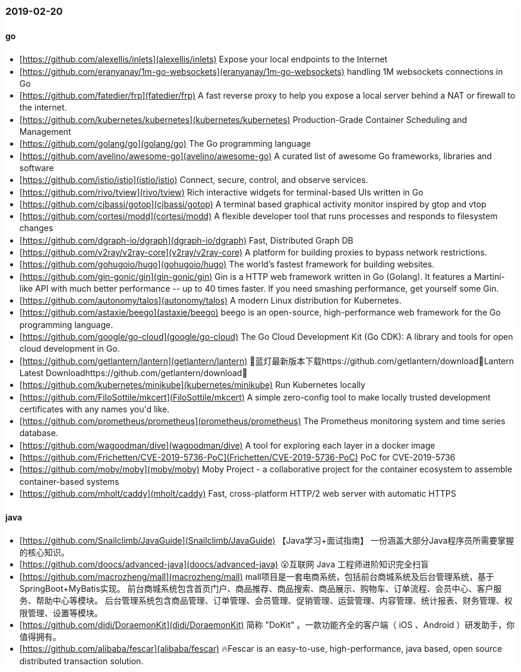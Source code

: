 ### 2019-02-20

#### go
* [https://github.com/alexellis/inlets](alexellis/inlets) Expose your local endpoints to the Internet
* [https://github.com/eranyanay/1m-go-websockets](eranyanay/1m-go-websockets) handling 1M websockets connections in Go
* [https://github.com/fatedier/frp](fatedier/frp) A fast reverse proxy to help you expose a local server behind a NAT or firewall to the internet.
* [https://github.com/kubernetes/kubernetes](kubernetes/kubernetes) Production-Grade Container Scheduling and Management
* [https://github.com/golang/go](golang/go) The Go programming language
* [https://github.com/avelino/awesome-go](avelino/awesome-go) A curated list of awesome Go frameworks, libraries and software
* [https://github.com/istio/istio](istio/istio) Connect, secure, control, and observe services.
* [https://github.com/rivo/tview](rivo/tview) Rich interactive widgets for terminal-based UIs written in Go
* [https://github.com/cjbassi/gotop](cjbassi/gotop) A terminal based graphical activity monitor inspired by gtop and vtop
* [https://github.com/cortesi/modd](cortesi/modd) A flexible developer tool that runs processes and responds to filesystem changes
* [https://github.com/dgraph-io/dgraph](dgraph-io/dgraph) Fast, Distributed Graph DB
* [https://github.com/v2ray/v2ray-core](v2ray/v2ray-core) A platform for building proxies to bypass network restrictions.
* [https://github.com/gohugoio/hugo](gohugoio/hugo) The world’s fastest framework for building websites.
* [https://github.com/gin-gonic/gin](gin-gonic/gin) Gin is a HTTP web framework written in Go (Golang). It features a Martini-like API with much better performance -- up to 40 times faster. If you need smashing performance, get yourself some Gin.
* [https://github.com/autonomy/talos](autonomy/talos) A modern Linux distribution for Kubernetes.
* [https://github.com/astaxie/beego](astaxie/beego) beego is an open-source, high-performance web framework for the Go programming language.
* [https://github.com/google/go-cloud](google/go-cloud) The Go Cloud Development Kit (Go CDK): A library and tools for open cloud development in Go.
* [https://github.com/getlantern/lantern](getlantern/lantern) 🔴蓝灯最新版本下载https://github.com/getlantern/download🔴Lantern Latest Downloadhttps://github.com/getlantern/download🔴
* [https://github.com/kubernetes/minikube](kubernetes/minikube) Run Kubernetes locally
* [https://github.com/FiloSottile/mkcert](FiloSottile/mkcert) A simple zero-config tool to make locally trusted development certificates with any names you'd like.
* [https://github.com/prometheus/prometheus](prometheus/prometheus) The Prometheus monitoring system and time series database.
* [https://github.com/wagoodman/dive](wagoodman/dive) A tool for exploring each layer in a docker image
* [https://github.com/Frichetten/CVE-2019-5736-PoC](Frichetten/CVE-2019-5736-PoC) PoC for CVE-2019-5736
* [https://github.com/moby/moby](moby/moby) Moby Project - a collaborative project for the container ecosystem to assemble container-based systems
* [https://github.com/mholt/caddy](mholt/caddy) Fast, cross-platform HTTP/2 web server with automatic HTTPS

#### java
* [https://github.com/Snailclimb/JavaGuide](Snailclimb/JavaGuide) 【Java学习+面试指南】 一份涵盖大部分Java程序员所需要掌握的核心知识。
* [https://github.com/doocs/advanced-java](doocs/advanced-java) 😮互联网 Java 工程师进阶知识完全扫盲
* [https://github.com/macrozheng/mall](macrozheng/mall) mall项目是一套电商系统，包括前台商城系统及后台管理系统，基于SpringBoot+MyBatis实现。 前台商城系统包含首页门户、商品推荐、商品搜索、商品展示、购物车、订单流程、会员中心、客户服务、帮助中心等模块。 后台管理系统包含商品管理、订单管理、会员管理、促销管理、运营管理、内容管理、统计报表、财务管理、权限管理、设置等模块。
* [https://github.com/didi/DoraemonKit](didi/DoraemonKit) 简称 "DoKit" 。一款功能齐全的客户端（ iOS 、Android ）研发助手，你值得拥有。
* [https://github.com/alibaba/fescar](alibaba/fescar) 🔥Fescar is an easy-to-use, high-performance, java based, open source distributed transaction solution.